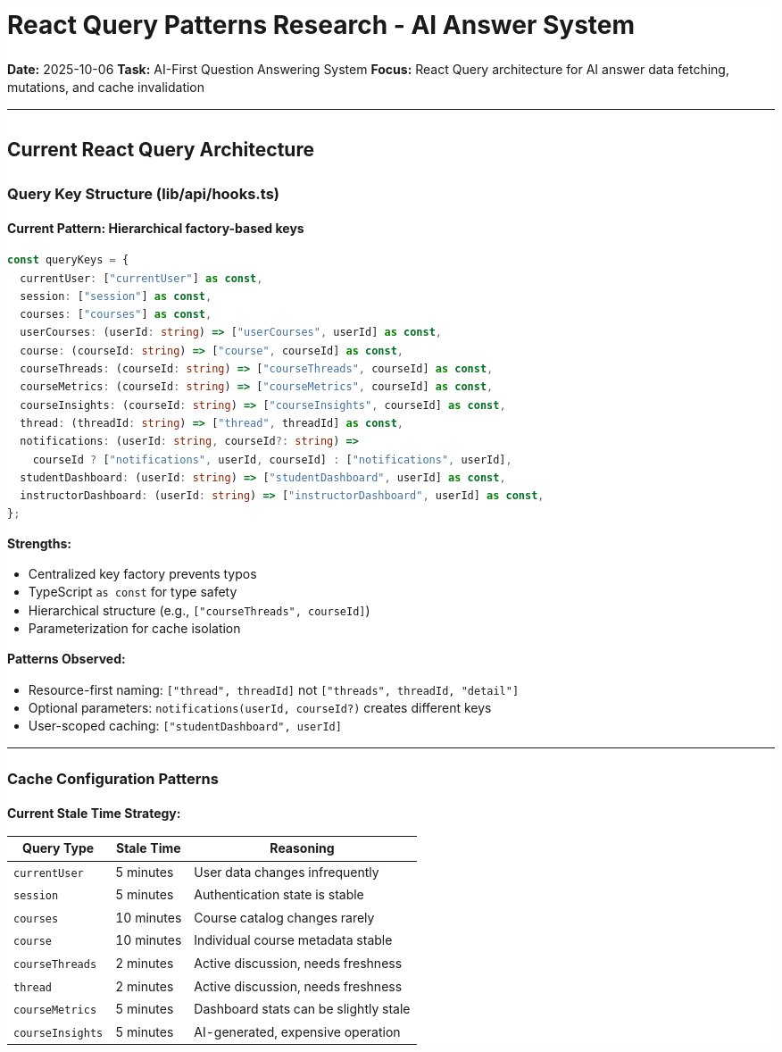 # React Query Patterns Research - AI Answer System

**Date:** 2025-10-06
**Task:** AI-First Question Answering System
**Focus:** React Query architecture for AI answer data fetching, mutations, and cache invalidation

---

## Current React Query Architecture

### Query Key Structure (lib/api/hooks.ts)

**Current Pattern: Hierarchical factory-based keys**

```typescript
const queryKeys = {
  currentUser: ["currentUser"] as const,
  session: ["session"] as const,
  courses: ["courses"] as const,
  userCourses: (userId: string) => ["userCourses", userId] as const,
  course: (courseId: string) => ["course", courseId] as const,
  courseThreads: (courseId: string) => ["courseThreads", courseId] as const,
  courseMetrics: (courseId: string) => ["courseMetrics", courseId] as const,
  courseInsights: (courseId: string) => ["courseInsights", courseId] as const,
  thread: (threadId: string) => ["thread", threadId] as const,
  notifications: (userId: string, courseId?: string) =>
    courseId ? ["notifications", userId, courseId] : ["notifications", userId],
  studentDashboard: (userId: string) => ["studentDashboard", userId] as const,
  instructorDashboard: (userId: string) => ["instructorDashboard", userId] as const,
};
```

**Strengths:**
- Centralized key factory prevents typos
- TypeScript `as const` for type safety
- Hierarchical structure (e.g., `["courseThreads", courseId]`)
- Parameterization for cache isolation

**Patterns Observed:**
- Resource-first naming: `["thread", threadId]` not `["threads", threadId, "detail"]`
- Optional parameters: `notifications(userId, courseId?)` creates different keys
- User-scoped caching: `["studentDashboard", userId]`

---

### Cache Configuration Patterns

**Current Stale Time Strategy:**

| Query Type | Stale Time | Reasoning |
|------------|------------|-----------|
| `currentUser` | 5 minutes | User data changes infrequently |
| `session` | 5 minutes | Authentication state is stable |
| `courses` | 10 minutes | Course catalog changes rarely |
| `course` | 10 minutes | Individual course metadata stable |
| `courseThreads` | 2 minutes | Active discussion, needs freshness |
| `thread` | 2 minutes | Active discussion, needs freshness |
| `courseMetrics` | 5 minutes | Dashboard stats can be slightly stale |
| `courseInsights` | 5 minutes | AI-generated, expensive operation |